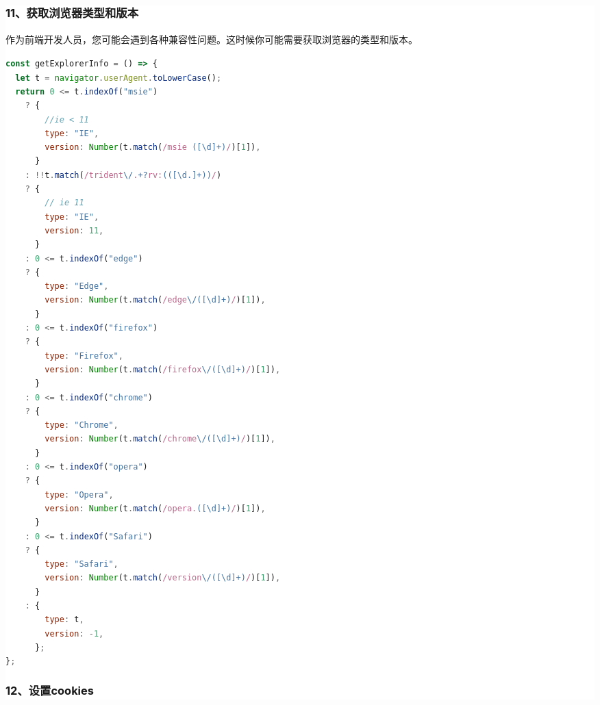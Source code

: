 ### 11、获取浏览器类型和版本

作为前端开发人员，您可能会遇到各种兼容性问题。这时候你可能需要获取浏览器的类型和版本。

```js
const getExplorerInfo = () => {
  let t = navigator.userAgent.toLowerCase();
  return 0 <= t.indexOf("msie")
    ? {
        //ie < 11
        type: "IE",
        version: Number(t.match(/msie ([\d]+)/)[1]),
      }
    : !!t.match(/trident\/.+?rv:(([\d.]+))/)
    ? {
        // ie 11
        type: "IE",
        version: 11,
      }
    : 0 <= t.indexOf("edge")
    ? {
        type: "Edge",
        version: Number(t.match(/edge\/([\d]+)/)[1]),
      }
    : 0 <= t.indexOf("firefox")
    ? {
        type: "Firefox",
        version: Number(t.match(/firefox\/([\d]+)/)[1]),
      }
    : 0 <= t.indexOf("chrome")
    ? {
        type: "Chrome",
        version: Number(t.match(/chrome\/([\d]+)/)[1]),
      }
    : 0 <= t.indexOf("opera")
    ? {
        type: "Opera",
        version: Number(t.match(/opera.([\d]+)/)[1]),
      }
    : 0 <= t.indexOf("Safari")
    ? {
        type: "Safari",
        version: Number(t.match(/version\/([\d]+)/)[1]),
      }
    : {
        type: t,
        version: -1,
      };
};
```

### 12、设置cookies
